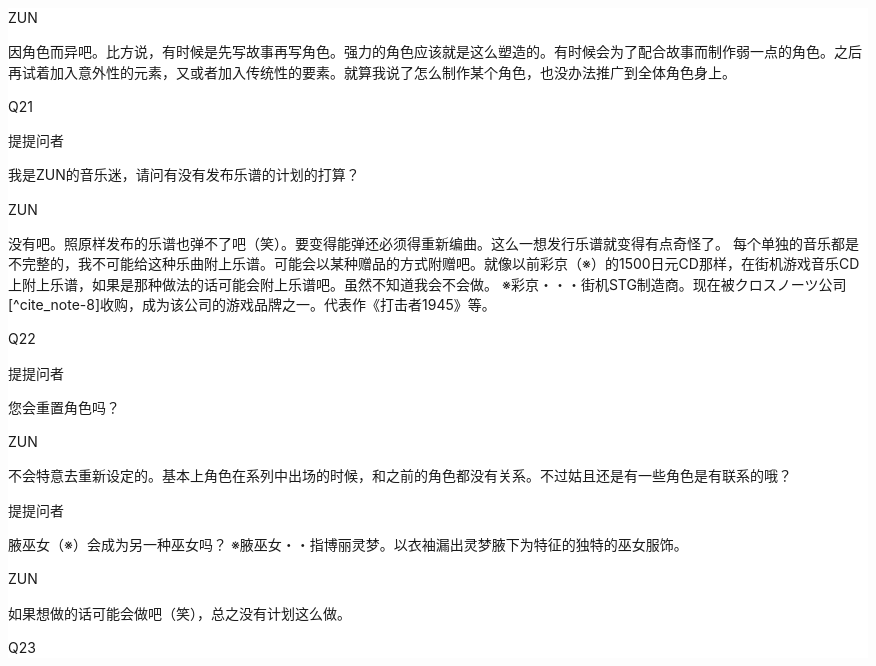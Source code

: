
  

[](./ZUN.md)ZUN
  
因角色而异吧。比方说，有时候是先写故事再写角色。强力的角色应该就是这么塑造的。有时候会为了配合故事而制作弱一点的角色。之后再试着加入意外性的元素，又或者加入传统性的要素。就算我说了怎么制作某个角色，也没办法推广到全体角色身上。
  

  


  
Q21
  

  

提提问者
  
我是ZUN的音乐迷，请问有没有发布乐谱的计划的打算？
  

  

[](./ZUN.md)ZUN
  
没有吧。照原样发布的乐谱也弹不了吧（笑）。要变得能弹还必须得重新编曲。这么一想发行乐谱就变得有点奇怪了。
每个单独的音乐都是不完整的，我不可能给这种乐曲附上乐谱。可能会以某种赠品的方式附赠吧。就像以前彩京（※）的1500日元CD那样，在街机游戏音乐CD上附上乐谱，如果是那种做法的话可能会附上乐谱吧。虽然不知道我会不会做。
※彩京・・・街机STG制造商。现在被クロスノーツ公司[^cite_note-8]收购，成为该公司的游戏品牌之一。代表作《打击者1945》等。
  

  


  
Q22
  

  

提提问者
  
您会重置角色吗？
  

  

[](./ZUN.md)ZUN
  
不会特意去重新设定的。基本上角色在系列中出场的时候，和之前的角色都没有关系。不过姑且还是有一些角色是有联系的哦？
  

  

提提问者
  
腋巫女（※）会成为另一种巫女吗？
※腋巫女・・指博丽灵梦。以衣袖漏出灵梦腋下为特征的独特的巫女服饰。
  

  

[](./ZUN.md)ZUN
  
如果想做的话可能会做吧（笑），总之没有计划这么做。
  

  


  
Q23
  

[^cite_note-1]: 长野县诹访湖畔诹访大社为总本社，日本全国有约2500所分社